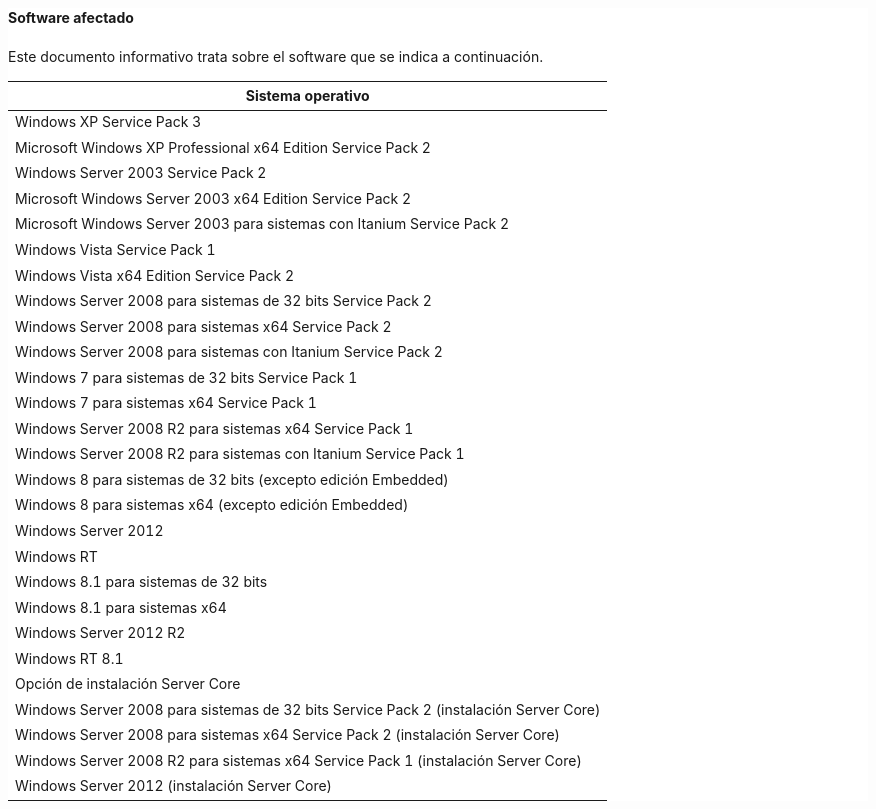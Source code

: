 #### Software afectado

Este documento informativo trata sobre el software que se indica a continuación.

| Sistema operativo                                                                     |
|---------------------------------------------------------------------------------------|
| Windows XP Service Pack 3                                                             |
| Microsoft Windows XP Professional x64 Edition Service Pack 2                          |
| Windows Server 2003 Service Pack 2                                                    |
| Microsoft Windows Server 2003 x64 Edition Service Pack 2                              |
| Microsoft Windows Server 2003 para sistemas con Itanium Service Pack 2                |
| Windows Vista Service Pack 1                                                          |
| Windows Vista x64 Edition Service Pack 2                                              |
| Windows Server 2008 para sistemas de 32 bits Service Pack 2                           |
| Windows Server 2008 para sistemas x64 Service Pack 2                                  |
| Windows Server 2008 para sistemas con Itanium Service Pack 2                          |
| Windows 7 para sistemas de 32 bits Service Pack 1                                     |
| Windows 7 para sistemas x64 Service Pack 1                                            |
| Windows Server 2008 R2 para sistemas x64 Service Pack 1                               |
| Windows Server 2008 R2 para sistemas con Itanium Service Pack 1                       |
| Windows 8 para sistemas de 32 bits (excepto edición Embedded)                         |
| Windows 8 para sistemas x64 (excepto edición Embedded)                                |
| Windows Server 2012                                                                   |
| Windows RT                                                                            |
| Windows 8.1 para sistemas de 32 bits                                                  |
| Windows 8.1 para sistemas x64                                                         |
| Windows Server 2012 R2                                                                |
| Windows RT 8.1                                                                        |
| Opción de instalación Server Core                                                     |
| Windows Server 2008 para sistemas de 32 bits Service Pack 2 (instalación Server Core) |
| Windows Server 2008 para sistemas x64 Service Pack 2 (instalación Server Core)        |
| Windows Server 2008 R2 para sistemas x64 Service Pack 1 (instalación Server Core)     |
| Windows Server 2012 (instalación Server Core)                                         |

